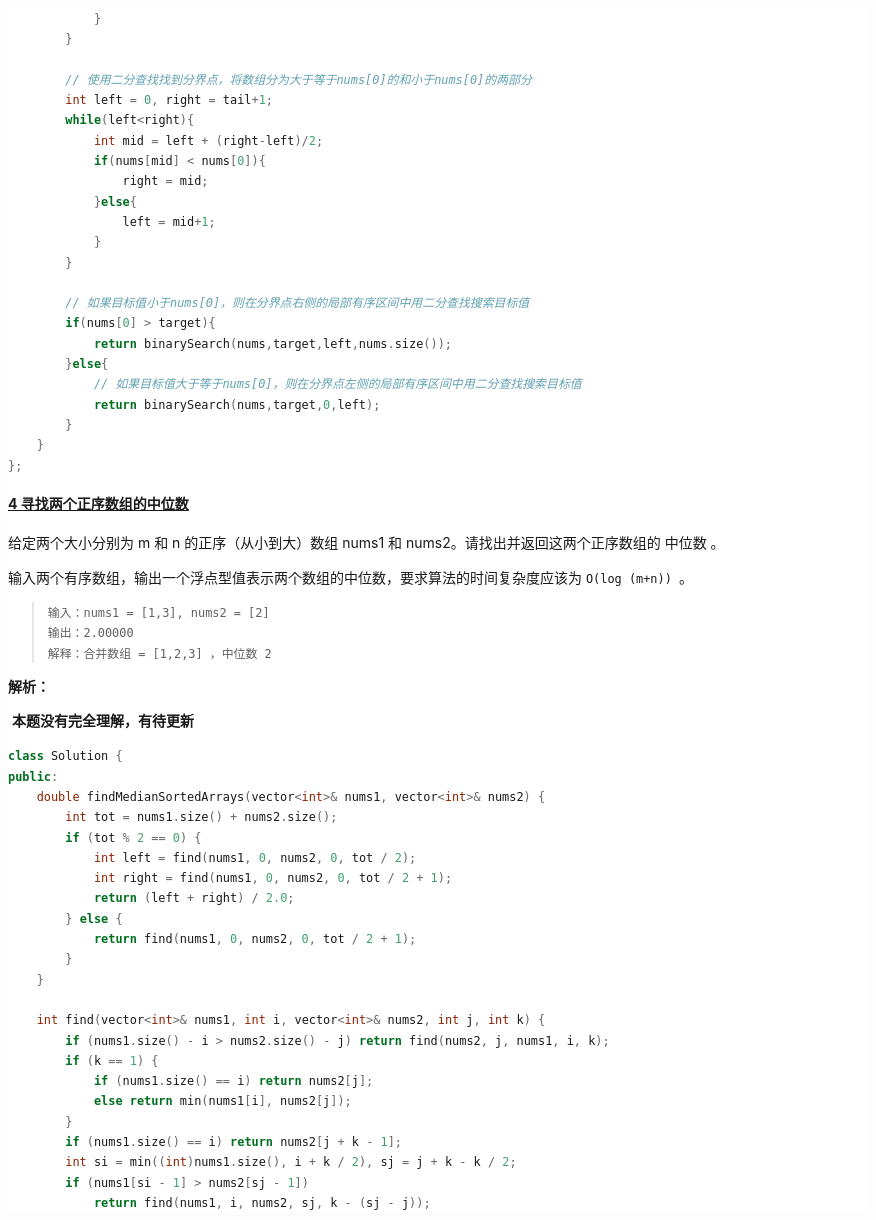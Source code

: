 ```cpp
            }
        }
        
        // 使用二分查找找到分界点，将数组分为大于等于nums[0]的和小于nums[0]的两部分
        int left = 0, right = tail+1;
        while(left<right){
            int mid = left + (right-left)/2;
            if(nums[mid] < nums[0]){
                right = mid;
            }else{
                left = mid+1;
            }
        }
		
        // 如果目标值小于nums[0]，则在分界点右侧的局部有序区间中用二分查找搜索目标值
        if(nums[0] > target){
            return binarySearch(nums,target,left,nums.size());
        }else{
            // 如果目标值大于等于nums[0]，则在分界点左侧的局部有序区间中用二分查找搜索目标值
            return binarySearch(nums,target,0,left);
        }
    }
};
```

#### [4 寻找两个正序数组的中位数](https://leetcode-cn.com/problems/median-of-two-sorted-arrays/)

给定两个大小分别为 m 和 n 的正序（从小到大）数组 nums1 和 nums2。请找出并返回这两个正序数组的 中位数 。

输入两个有序数组，输出一个浮点型值表示两个数组的中位数，要求算法的时间复杂度应该为 `O(log (m+n)) `。

> ```
> 输入：nums1 = [1,3], nums2 = [2]
> 输出：2.00000
> 解释：合并数组 = [1,2,3] ，中位数 2
> ```

**解析：**

​	**本题没有完全理解，有待更新**

```cpp
class Solution {
public:
    double findMedianSortedArrays(vector<int>& nums1, vector<int>& nums2) {
        int tot = nums1.size() + nums2.size();
        if (tot % 2 == 0) {
            int left = find(nums1, 0, nums2, 0, tot / 2);
            int right = find(nums1, 0, nums2, 0, tot / 2 + 1);
            return (left + right) / 2.0;
        } else {
            return find(nums1, 0, nums2, 0, tot / 2 + 1);
        }
    }

    int find(vector<int>& nums1, int i, vector<int>& nums2, int j, int k) {
        if (nums1.size() - i > nums2.size() - j) return find(nums2, j, nums1, i, k);
        if (k == 1) {
            if (nums1.size() == i) return nums2[j];
            else return min(nums1[i], nums2[j]);
        }
        if (nums1.size() == i) return nums2[j + k - 1];
        int si = min((int)nums1.size(), i + k / 2), sj = j + k - k / 2;
        if (nums1[si - 1] > nums2[sj - 1])
            return find(nums1, i, nums2, sj, k - (sj - j));
```
